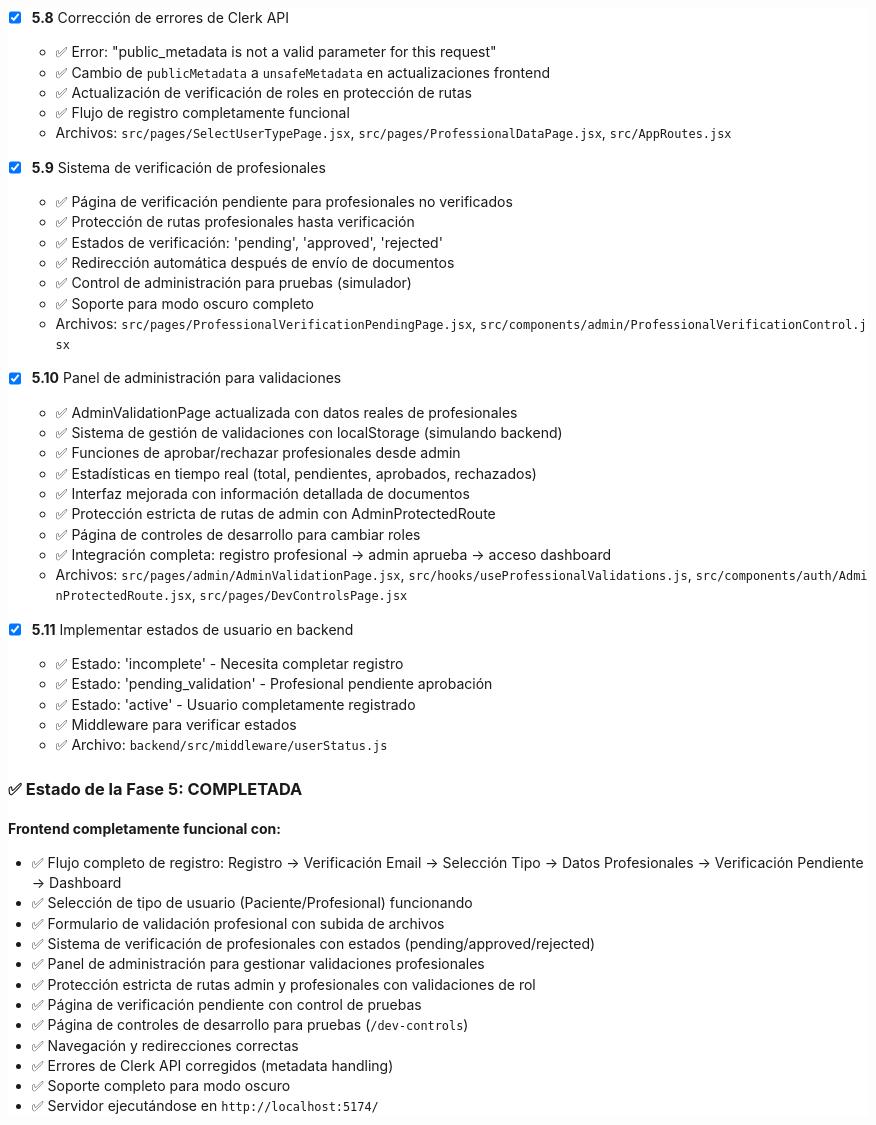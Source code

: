 - [x] **5.8** Corrección de errores de Clerk API
  - ✅ Error: "public_metadata is not a valid parameter for this request"
  - ✅ Cambio de `publicMetadata` a `unsafeMetadata` en actualizaciones frontend
  - ✅ Actualización de verificación de roles en protección de rutas
  - ✅ Flujo de registro completamente funcional
  - Archivos: `src/pages/SelectUserTypePage.jsx`, `src/pages/ProfessionalDataPage.jsx`, `src/AppRoutes.jsx`

- [x] **5.9** Sistema de verificación de profesionales
  - ✅ Página de verificación pendiente para profesionales no verificados
  - ✅ Protección de rutas profesionales hasta verificación
  - ✅ Estados de verificación: 'pending', 'approved', 'rejected'
  - ✅ Redirección automática después de envío de documentos
  - ✅ Control de administración para pruebas (simulador)
  - ✅ Soporte para modo oscuro completo
  - Archivos: `src/pages/ProfessionalVerificationPendingPage.jsx`, `src/components/admin/ProfessionalVerificationControl.jsx`

- [x] **5.10** Panel de administración para validaciones
  - ✅ AdminValidationPage actualizada con datos reales de profesionales
  - ✅ Sistema de gestión de validaciones con localStorage (simulando backend)
  - ✅ Funciones de aprobar/rechazar profesionales desde admin
  - ✅ Estadísticas en tiempo real (total, pendientes, aprobados, rechazados)
  - ✅ Interfaz mejorada con información detallada de documentos
  - ✅ Protección estricta de rutas de admin con AdminProtectedRoute
  - ✅ Página de controles de desarrollo para cambiar roles
  - ✅ Integración completa: registro profesional → admin aprueba → acceso dashboard
  - Archivos: `src/pages/admin/AdminValidationPage.jsx`, `src/hooks/useProfessionalValidations.js`, `src/components/auth/AdminProtectedRoute.jsx`, `src/pages/DevControlsPage.jsx`

- [x] **5.11** Implementar estados de usuario en backend
  - ✅ Estado: 'incomplete' - Necesita completar registro
  - ✅ Estado: 'pending_validation' - Profesional pendiente aprobación
  - ✅ Estado: 'active' - Usuario completamente registrado
  - ✅ Middleware para verificar estados
  - ✅ Archivo: `backend/src/middleware/userStatus.js`

### ✅ **Estado de la Fase 5: COMPLETADA**
**Frontend completamente funcional con:**
- ✅ Flujo completo de registro: Registro → Verificación Email → Selección Tipo → Datos Profesionales → Verificación Pendiente → Dashboard
- ✅ Selección de tipo de usuario (Paciente/Profesional) funcionando
- ✅ Formulario de validación profesional con subida de archivos
- ✅ Sistema de verificación de profesionales con estados (pending/approved/rejected)
- ✅ Panel de administración para gestionar validaciones profesionales
- ✅ Protección estricta de rutas admin y profesionales con validaciones de rol
- ✅ Página de verificación pendiente con control de pruebas
- ✅ Página de controles de desarrollo para pruebas (`/dev-controls`)
- ✅ Navegación y redirecciones correctas
- ✅ Errores de Clerk API corregidos (metadata handling)
- ✅ Soporte completo para modo oscuro
- ✅ Servidor ejecutándose en `http://localhost:5174/`
